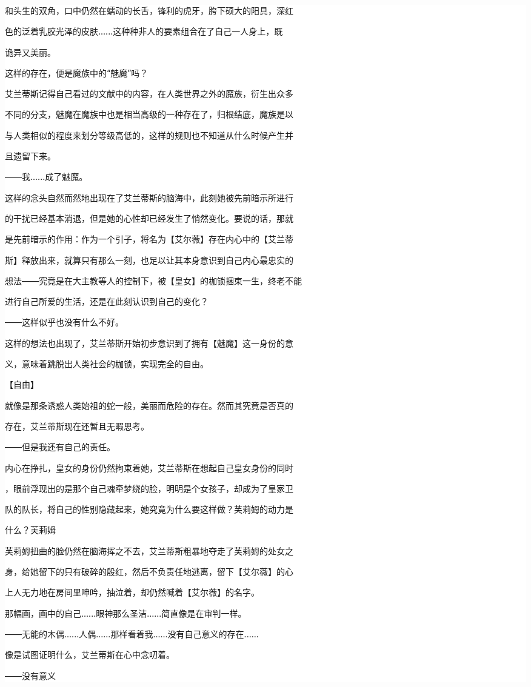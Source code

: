 和头生的双角，口中仍然在蠕动的长舌，锋利的虎牙，胯下硕大的阳具，深红

色的泛着乳胶光泽的皮肤......这种种非人的要素组合在了自己一人身上，既

诡异又美丽。

这样的存在，便是魔族中的“魅魔”吗？

艾兰蒂斯记得自己看过的文献中的内容，在人类世界之外的魔族，衍生出众多

不同的分支，魅魔在魔族中也是相当高级的一种存在了，归根结底，魔族是以

与人类相似的程度来划分等级高低的，这样的规则也不知道从什么时候产生并

且遗留下来。

——我......成了魅魔。

这样的念头自然而然地出现在了艾兰蒂斯的脑海中，此刻她被先前暗示所进行

的干扰已经基本消退，但是她的心性却已经发生了悄然变化。要说的话，那就

是先前暗示的作用：作为一个引子，将名为【艾尔薇】存在内心中的【艾兰蒂

斯】释放出来，就算只有那么一刻，也足以让其本身意识到自己内心最忠实的

想法——究竟是在大主教等人的控制下，被【皇女】的枷锁捆束一生，终老不能

进行自己所爱的生活，还是在此刻认识到自己的变化？

——这样似乎也没有什么不好。

这样的想法也出现了，艾兰蒂斯开始初步意识到了拥有【魅魔】这一身份的意

义，意味着跳脱出人类社会的枷锁，实现完全的自由。

【自由】

就像是那条诱惑人类始祖的蛇一般，美丽而危险的存在。然而其究竟是否真的

存在，艾兰蒂斯现在还暂且无暇思考。

——但是我还有自己的责任。

内心在挣扎，皇女的身份仍然拘束着她，艾兰蒂斯在想起自己皇女身份的同时

，眼前浮现出的是那个自己魂牵梦绕的脸，明明是个女孩子，却成为了皇家卫

队的队长，将自己的性别隐藏起来，她究竟为什么要这样做？芙莉姆的动力是

什么？芙莉姆

芙莉姆扭曲的脸仍然在脑海挥之不去，艾兰蒂斯粗暴地夺走了芙莉姆的处女之

身，给她留下的只有破碎的殷红，然后不负责任地逃离，留下【艾尔薇】的心

上人无力地在房间里呻吟，抽泣着，却仍然喊着【艾尔薇】的名字。

那幅画，画中的自己......眼神那么圣洁......简直像是在审判一样。

——无能的木偶......人偶......那样看着我......没有自己意义的存在......

像是试图证明什么，艾兰蒂斯在心中念叨着。

——没有意义
